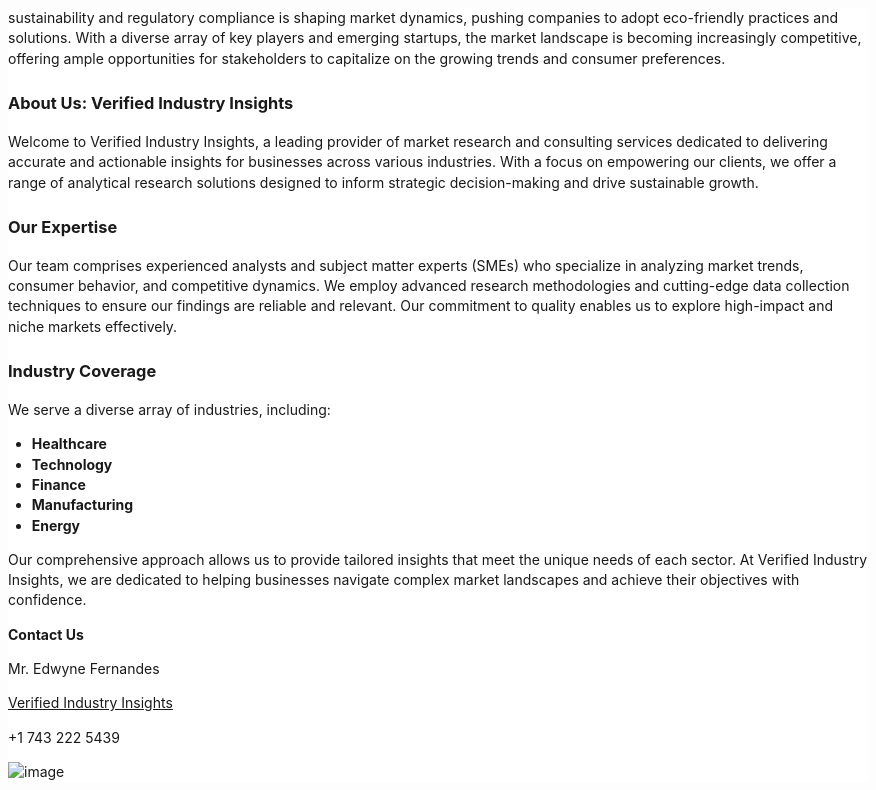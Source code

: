 sustainability and regulatory compliance is shaping market dynamics, pushing companies to adopt eco-friendly practices and solutions. With a diverse array of key players and emerging startups, the market landscape is becoming increasingly competitive, offering ample opportunities for stakeholders to capitalize on the growing trends and consumer preferences.</p><h3>About Us: Verified Industry Insights</h3><p>Welcome to Verified Industry Insights, a leading provider of market research and consulting services dedicated to delivering accurate and actionable insights for businesses across various industries. With a focus on empowering our clients, we offer a range of analytical research solutions designed to inform strategic decision-making and drive sustainable growth.</p><h3>Our Expertise</h3><p>Our team comprises experienced analysts and subject matter experts (SMEs) who specialize in analyzing market trends, consumer behavior, and competitive dynamics. We employ advanced research methodologies and cutting-edge data collection techniques to ensure our findings are reliable and relevant. Our commitment to quality enables us to explore high-impact and niche markets effectively.</p><h3>Industry Coverage</h3><p>We serve a diverse array of industries, including:</p><ul><li><strong>Healthcare</strong></li><li><strong>Technology</strong></li><li><strong>Finance</strong></li><li><strong>Manufacturing</strong></li><li><strong>Energy</strong></li></ul><p>Our comprehensive approach allows us to provide tailored insights that meet the unique needs of each sector. At Verified Industry Insights, we are dedicated to helping businesses navigate complex market landscapes and achieve their objectives with confidence.</p><p><strong>Contact Us</strong></p><p>Mr. Edwyne Fernandes</p><p><a href="https://www.verifiedindustryinsights.com/">Verified Industry Insights</a></p><p>+1 743 222 5439</p>
![image](https://github.com/user-attachments/assets/2406451c-5b9e-4fdc-98ba-ad1f23e926d6)
